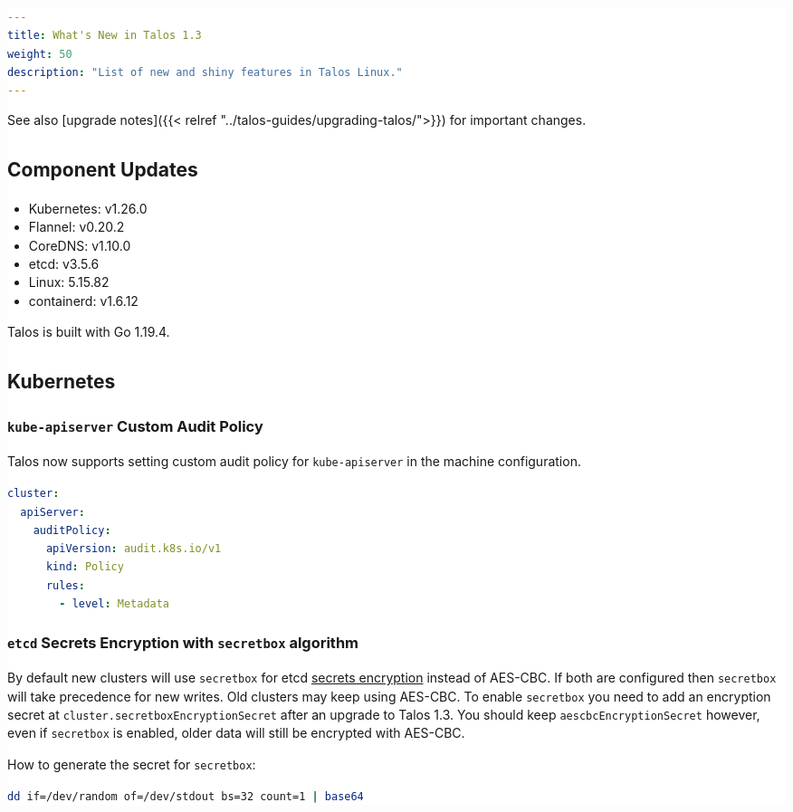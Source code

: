 ```yaml
---
title: What's New in Talos 1.3
weight: 50
description: "List of new and shiny features in Talos Linux."
---
```


See also [upgrade notes]({{< relref "../talos-guides/upgrading-talos/">}}) for important changes.

## Component Updates

* Kubernetes: v1.26.0
* Flannel: v0.20.2
* CoreDNS: v1.10.0
* etcd: v3.5.6
* Linux: 5.15.82
* containerd: v1.6.12

Talos is built with Go 1.19.4.

## Kubernetes

### `kube-apiserver` Custom Audit Policy

Talos now supports setting custom audit policy for `kube-apiserver` in the machine configuration.

```yaml
cluster:
  apiServer:
    auditPolicy:
      apiVersion: audit.k8s.io/v1
      kind: Policy
      rules:
        - level: Metadata
```

### `etcd` Secrets Encryption with `secretbox` algorithm

By default new clusters will use `secretbox` for etcd [secrets encryption](https://kubernetes.io/docs/tasks/administer-cluster/encrypt-data/) instead of AES-CBC.
If both are configured then `secretbox` will take precedence for new writes.
Old clusters may keep using AES-CBC.
To enable `secretbox` you need to add an encryption secret at `cluster.secretboxEncryptionSecret` after an upgrade to Talos 1.3.
You should keep `aescbcEncryptionSecret` however, even if `secretbox` is enabled, older data will still be encrypted with AES-CBC.

How to generate the secret for `secretbox`:

```bash
dd if=/dev/random of=/dev/stdout bs=32 count=1 | base64
```
